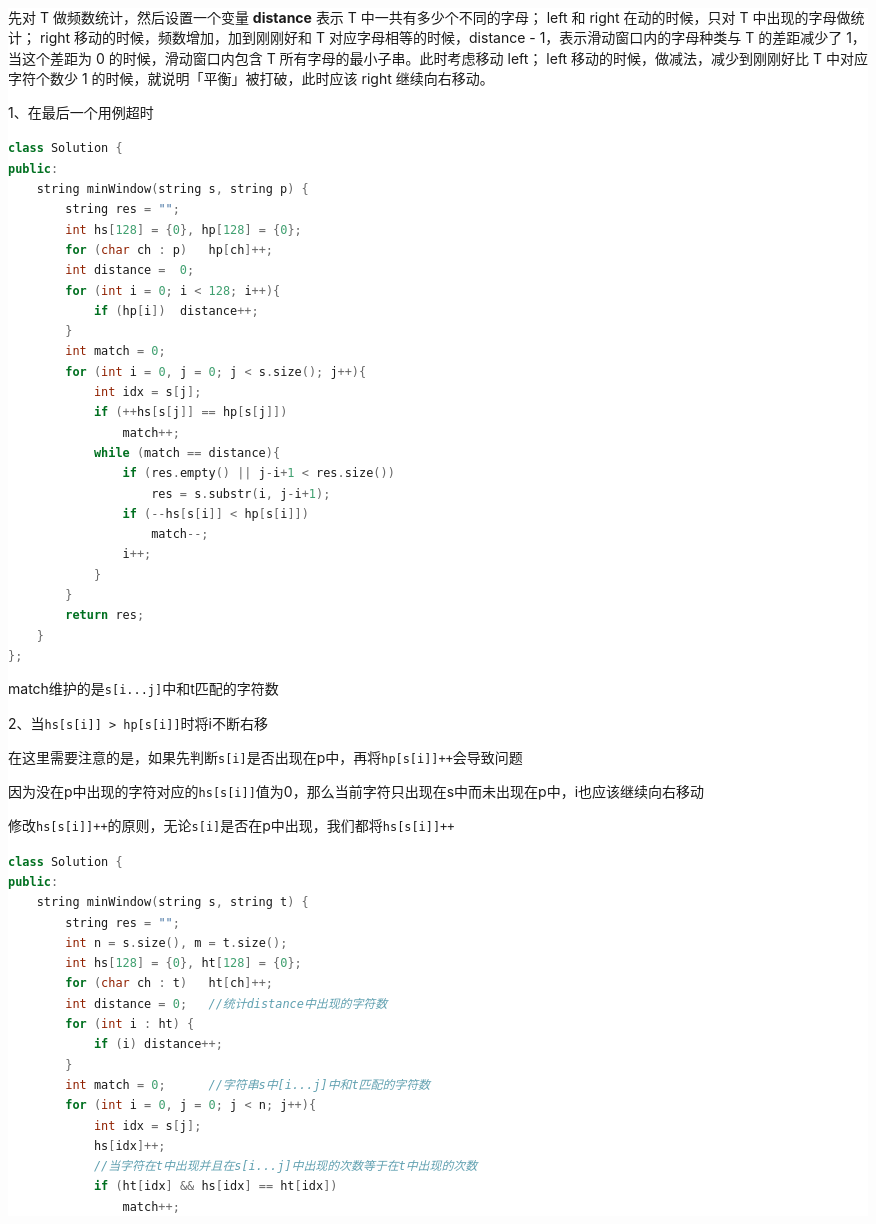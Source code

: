 先对 T 做频数统计，然后设置一个变量 **distance** 表示 T 中一共有多少个不同的字母；
left 和 right 在动的时候，只对 T 中出现的字母做统计；
right 移动的时候，频数增加，加到刚刚好和 T 对应字母相等的时候，distance - 1，表示滑动窗口内的字母种类与 T 的差距减少了 1，当这个差距为 0 的时候，滑动窗口内包含 T 所有字母的最小子串。此时考虑移动 left；
left 移动的时候，做减法，减少到刚刚好比 T 中对应字符个数少 1 的时候，就说明「平衡」被打破，此时应该 right 继续向右移动。



1、在最后一个用例超时

```c++
class Solution {
public:
    string minWindow(string s, string p) {
        string res = "";
        int hs[128] = {0}, hp[128] = {0};
        for (char ch : p)   hp[ch]++;
        int distance =  0;
        for (int i = 0; i < 128; i++){
            if (hp[i])  distance++;
        }
        int match = 0;
        for (int i = 0, j = 0; j < s.size(); j++){
            int idx = s[j];
            if (++hs[s[j]] == hp[s[j]])
                match++;
            while (match == distance){
                if (res.empty() || j-i+1 < res.size())
                    res = s.substr(i, j-i+1);
                if (--hs[s[i]] < hp[s[i]])
                    match--;
                i++;
            }
        }
        return res;
    }
};
```

match维护的是`s[i...j]`中和t匹配的字符数



2、当`hs[s[i]] > hp[s[i]]`时将i不断右移

在这里需要注意的是，如果先判断`s[i]`是否出现在p中，再将`hp[s[i]]++`会导致问题

因为没在p中出现的字符对应的`hs[s[i]]`值为0，那么当前字符只出现在s中而未出现在p中，i也应该继续向右移动

修改`hs[s[i]]++`的原则，无论`s[i]`是否在p中出现，我们都将`hs[s[i]]++`

```c++
class Solution {
public:
    string minWindow(string s, string t) {
        string res = "";
        int n = s.size(), m = t.size();
        int hs[128] = {0}, ht[128] = {0};
        for (char ch : t)   ht[ch]++;
        int distance = 0;   //统计distance中出现的字符数
        for (int i : ht) {
            if (i) distance++;
        }
        int match = 0;      //字符串s中[i...j]中和t匹配的字符数
        for (int i = 0, j = 0; j < n; j++){
            int idx = s[j];
            hs[idx]++;
            //当字符在t中出现并且在s[i...j]中出现的次数等于在t中出现的次数
            if (ht[idx] && hs[idx] == ht[idx])
                match++;
```